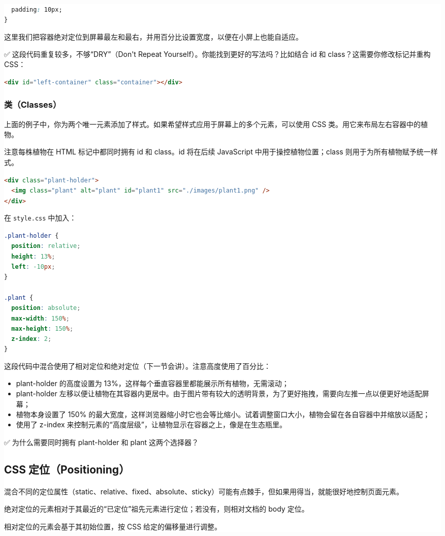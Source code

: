 ```CSS
  padding: 10px;
}
```

这里我们把容器绝对定位到屏幕最左和最右，并用百分比设置宽度，以便在小屏上也能自适应。

✅ 这段代码重复较多，不够“DRY”（Don't Repeat Yourself）。你能找到更好的写法吗？比如结合 id 和 class？这需要你修改标记并重构 CSS：

```html
<div id="left-container" class="container"></div>
```

### 类（Classes）

上面的例子中，你为两个唯一元素添加了样式。如果希望样式应用于屏幕上的多个元素，可以使用 CSS 类。用它来布局左右容器中的植物。

注意每株植物在 HTML 标记中都同时拥有 id 和 class。id 将在后续 JavaScript 中用于操控植物位置；class 则用于为所有植物赋予统一样式。

```html
<div class="plant-holder">
  <img class="plant" alt="plant" id="plant1" src="./images/plant1.png" />
</div>
```

在 `style.css` 中加入：

```CSS
.plant-holder {
  position: relative;
  height: 13%;
  left: -10px;
}

.plant {
  position: absolute;
  max-width: 150%;
  max-height: 150%;
  z-index: 2;
}
```

这段代码中混合使用了相对定位和绝对定位（下一节会讲）。注意高度使用了百分比：

- plant-holder 的高度设置为 13%，这样每个垂直容器里都能展示所有植物，无需滚动；
- plant-holder 左移以便让植物在其容器内更居中。由于图片带有较大的透明背景，为了更好拖拽，需要向左推一点以便更好地适配屏幕；
- 植物本身设置了 150% 的最大宽度，这样浏览器缩小时它也会等比缩小。试着调整窗口大小，植物会留在各自容器中并缩放以适配；
- 使用了 z-index 来控制元素的“高度层级”，让植物显示在容器之上，像是在生态瓶里。

✅ 为什么需要同时拥有 plant-holder 和 plant 这两个选择器？

## CSS 定位（Positioning）

混合不同的定位属性（static、relative、fixed、absolute、sticky）可能有点棘手，但如果用得当，就能很好地控制页面元素。

绝对定位的元素相对于其最近的“已定位”祖先元素进行定位；若没有，则相对文档的 body 定位。

相对定位的元素会基于其初始位置，按 CSS 给定的偏移量进行调整。
